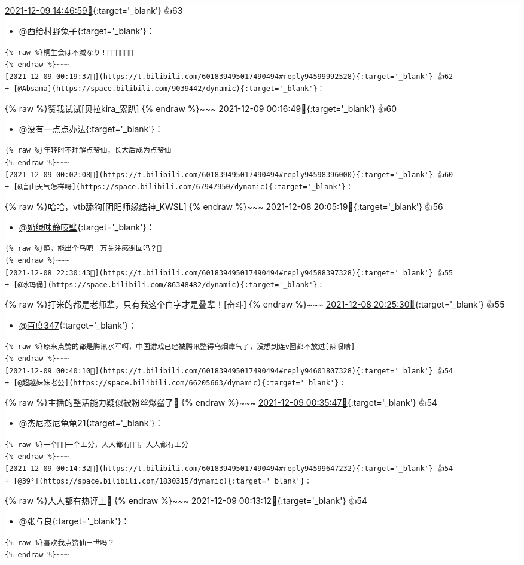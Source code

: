 [2021-12-09 14:46:59🔗](https://t.bilibili.com/601839495017490494#reply94641068672){:target='_blank'} 👍63
+ [@西给村野兔子](https://space.bilibili.com/1007388863/dynamic){:target='_blank'}：
~~~
{% raw %}桐生会は不滅なり！🖖🏻🖖🏻🖖🏻
{% endraw %}~~~
[2021-12-09 00:19:37🔗](https://t.bilibili.com/601839495017490494#reply94599992528){:target='_blank'} 👍62
+ [@Absama](https://space.bilibili.com/9039442/dynamic){:target='_blank'}：
~~~
{% raw %}赞我试试[贝拉kira_累趴]
{% endraw %}~~~
[2021-12-09 00:16:49🔗](https://t.bilibili.com/601839495017490494#reply94599877776){:target='_blank'} 👍60
+ [@没有一点点办法](https://space.bilibili.com/22991506/dynamic){:target='_blank'}：
~~~
{% raw %}年轻时不理解点赞仙，长大后成为点赞仙
{% endraw %}~~~
[2021-12-09 00:02:08🔗](https://t.bilibili.com/601839495017490494#reply94598396000){:target='_blank'} 👍60
+ [@唐山天气怎样呀](https://space.bilibili.com/67947950/dynamic){:target='_blank'}：
~~~
{% raw %}哈哈，vtb舔狗[阴阳师缘结神_KWSL]
{% endraw %}~~~
[2021-12-08 20:05:19🔗](https://t.bilibili.com/601839495017490494#reply94573153920){:target='_blank'} 👍56
+ [@奶绿味静吱壁](https://space.bilibili.com/8900706/dynamic){:target='_blank'}：
~~~
{% raw %}静，能出个鸟吧一万关注感谢回吗？🤧
{% endraw %}~~~
[2021-12-08 22:30:43🔗](https://t.bilibili.com/601839495017490494#reply94588397328){:target='_blank'} 👍55
+ [@冰玛俑](https://space.bilibili.com/86348482/dynamic){:target='_blank'}：
~~~
{% raw %}打米的都是老师辈，只有我这个白字才是叠辈！[奋斗]
{% endraw %}~~~
[2021-12-08 20:25:30🔗](https://t.bilibili.com/601839495017490494#reply94575097696){:target='_blank'} 👍55
+ [@百度347](https://space.bilibili.com/33070235/dynamic){:target='_blank'}：
~~~
{% raw %}原来点赞的都是腾讯水军啊，中国游戏已经被腾讯整得乌烟瘴气了，没想到连v圈都不放过[辣眼睛]
{% endraw %}~~~
[2021-12-09 00:40:10🔗](https://t.bilibili.com/601839495017490494#reply94601807328){:target='_blank'} 👍54
+ [@超越妹妹老公](https://space.bilibili.com/66205663/dynamic){:target='_blank'}：
~~~
{% raw %}主播的整活能力疑似被粉丝爆鲨了🤭
{% endraw %}~~~
[2021-12-09 00:35:47🔗](https://t.bilibili.com/601839495017490494#reply94601534064){:target='_blank'} 👍54
+ [@杰尼杰尼龟龟21](https://space.bilibili.com/14409162/dynamic){:target='_blank'}：
~~~
{% raw %}一个👍🏻一个工分，人人都有👍🏻，人人都有工分
{% endraw %}~~~
[2021-12-09 00:14:32🔗](https://t.bilibili.com/601839495017490494#reply94599647232){:target='_blank'} 👍54
+ [@39°](https://space.bilibili.com/1830315/dynamic){:target='_blank'}：
~~~
{% raw %}人人都有热评上🖖
{% endraw %}~~~
[2021-12-09 00:13:12🔗](https://t.bilibili.com/601839495017490494#reply94599543264){:target='_blank'} 👍54
+ [@张与良](https://space.bilibili.com/301756190/dynamic){:target='_blank'}：
~~~
{% raw %}喜欢我点赞仙三世吗？
{% endraw %}~~~
~~~